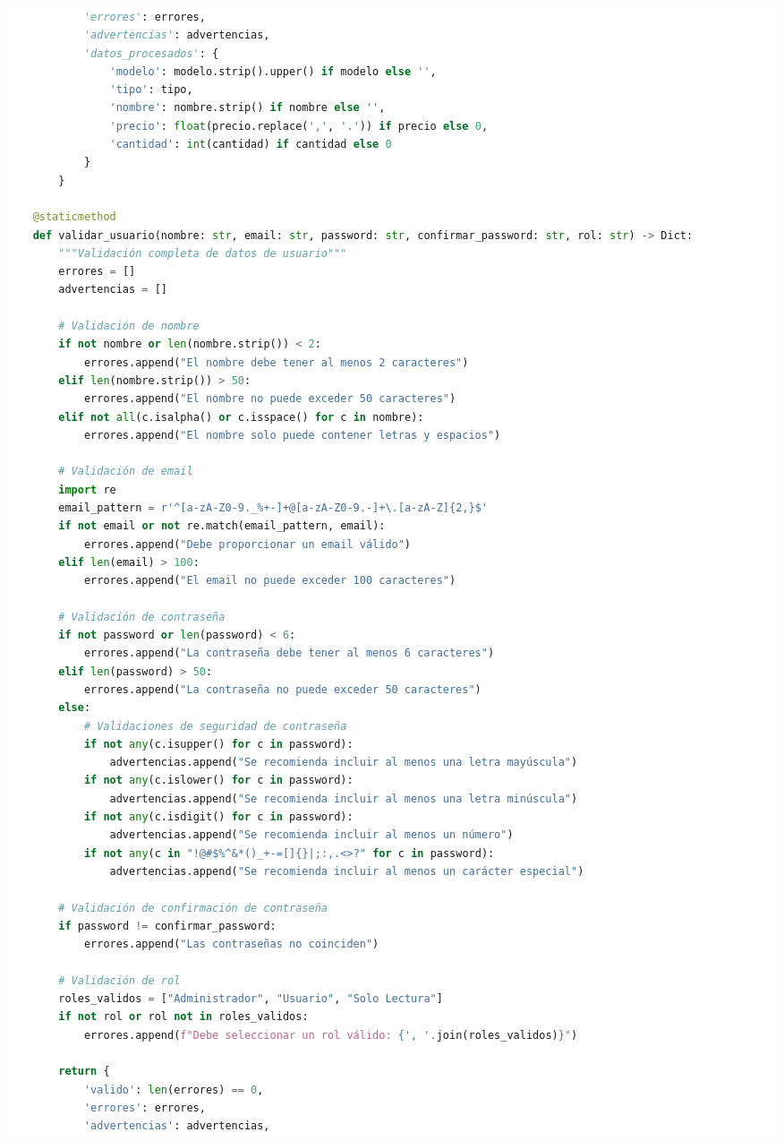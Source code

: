 ```python
            'errores': errores,
            'advertencias': advertencias,
            'datos_procesados': {
                'modelo': modelo.strip().upper() if modelo else '',
                'tipo': tipo,
                'nombre': nombre.strip() if nombre else '',
                'precio': float(precio.replace(',', '.')) if precio else 0,
                'cantidad': int(cantidad) if cantidad else 0
            }
        }

    @staticmethod
    def validar_usuario(nombre: str, email: str, password: str, confirmar_password: str, rol: str) -> Dict:
        """Validación completa de datos de usuario"""
        errores = []
        advertencias = []

        # Validación de nombre
        if not nombre or len(nombre.strip()) < 2:
            errores.append("El nombre debe tener al menos 2 caracteres")
        elif len(nombre.strip()) > 50:
            errores.append("El nombre no puede exceder 50 caracteres")
        elif not all(c.isalpha() or c.isspace() for c in nombre):
            errores.append("El nombre solo puede contener letras y espacios")

        # Validación de email
        import re
        email_pattern = r'^[a-zA-Z0-9._%+-]+@[a-zA-Z0-9.-]+\.[a-zA-Z]{2,}$'
        if not email or not re.match(email_pattern, email):
            errores.append("Debe proporcionar un email válido")
        elif len(email) > 100:
            errores.append("El email no puede exceder 100 caracteres")

        # Validación de contraseña
        if not password or len(password) < 6:
            errores.append("La contraseña debe tener al menos 6 caracteres")
        elif len(password) > 50:
            errores.append("La contraseña no puede exceder 50 caracteres")
        else:
            # Validaciones de seguridad de contraseña
            if not any(c.isupper() for c in password):
                advertencias.append("Se recomienda incluir al menos una letra mayúscula")
            if not any(c.islower() for c in password):
                advertencias.append("Se recomienda incluir al menos una letra minúscula")
            if not any(c.isdigit() for c in password):
                advertencias.append("Se recomienda incluir al menos un número")
            if not any(c in "!@#$%^&*()_+-=[]{}|;:,.<>?" for c in password):
                advertencias.append("Se recomienda incluir al menos un carácter especial")

        # Validación de confirmación de contraseña
        if password != confirmar_password:
            errores.append("Las contraseñas no coinciden")

        # Validación de rol
        roles_validos = ["Administrador", "Usuario", "Solo Lectura"]
        if not rol or rol not in roles_validos:
            errores.append(f"Debe seleccionar un rol válido: {', '.join(roles_validos)}")

        return {
            'valido': len(errores) == 0,
            'errores': errores,
            'advertencias': advertencias,
```